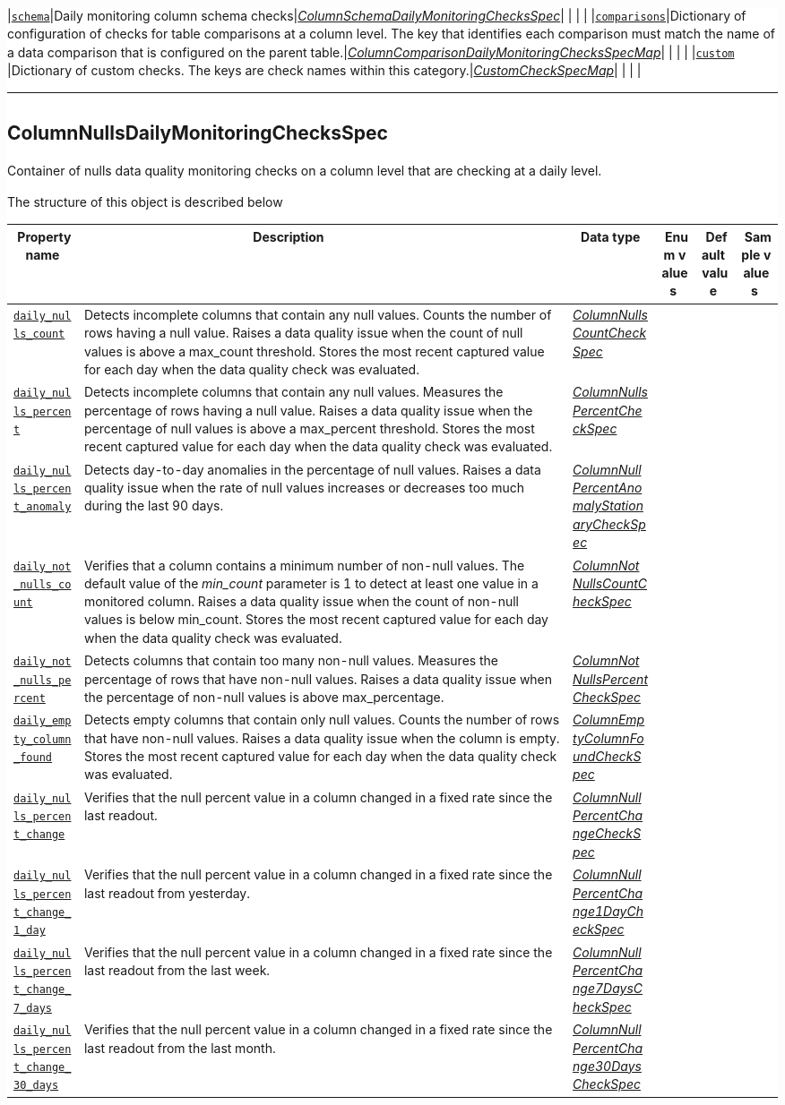 |<span class="no-wrap-code ">[`schema`](./column-daily-monitoring-checks.md#columnschemadailymonitoringchecksspec)</span>|Daily monitoring column schema checks|*[ColumnSchemaDailyMonitoringChecksSpec](./column-daily-monitoring-checks.md#columnschemadailymonitoringchecksspec)*| | | |
|<span class="no-wrap-code ">[`comparisons`](./column-daily-monitoring-checks.md#columncomparisondailymonitoringchecksspecmap)</span>|Dictionary of configuration of checks for table comparisons at a column level. The key that identifies each comparison must match the name of a data comparison that is configured on the parent table.|*[ColumnComparisonDailyMonitoringChecksSpecMap](./column-daily-monitoring-checks.md#columncomparisondailymonitoringchecksspecmap)*| | | |
|<span class="no-wrap-code ">[`custom`](../profiling/table-profiling-checks.md#customcheckspecmap)</span>|Dictionary of custom checks. The keys are check names within this category.|*[CustomCheckSpecMap](../profiling/table-profiling-checks.md#customcheckspecmap)*| | | |



___

## ColumnNullsDailyMonitoringChecksSpec
Container of nulls data quality monitoring checks on a column level that are checking at a daily level.


The structure of this object is described below

|&nbsp;Property&nbsp;name&nbsp;|&nbsp;Description&nbsp;&nbsp;&nbsp;&nbsp;&nbsp;&nbsp;&nbsp;&nbsp;&nbsp;&nbsp;&nbsp;&nbsp;&nbsp;&nbsp;&nbsp;&nbsp;&nbsp;&nbsp;&nbsp;&nbsp;&nbsp;|&nbsp;Data&nbsp;type&nbsp;|&nbsp;Enum&nbsp;values&nbsp;|&nbsp;Default&nbsp;value&nbsp;|&nbsp;Sample&nbsp;values&nbsp;|
|---------------|---------------------------------|-----------|-------------|---------------|---------------|
|<span class="no-wrap-code ">[`daily_nulls_count`](../../../checks/column/nulls/nulls-count.md)</span>|Detects incomplete columns that contain any null values. Counts the number of rows having a null value. Raises a data quality issue when the count of null values is above a max_count threshold. Stores the most recent captured value for each day when the data quality check was evaluated.|*[ColumnNullsCountCheckSpec](../../../checks/column/nulls/nulls-count.md)*| | | |
|<span class="no-wrap-code ">[`daily_nulls_percent`](../../../checks/column/nulls/nulls-percent.md)</span>|Detects incomplete columns that contain any null values. Measures the percentage of rows having a null value. Raises a data quality issue when the percentage of null values is above a max_percent threshold. Stores the most recent captured value for each day when the data quality check was evaluated.|*[ColumnNullsPercentCheckSpec](../../../checks/column/nulls/nulls-percent.md)*| | | |
|<span class="no-wrap-code ">[`daily_nulls_percent_anomaly`](../../../checks/column/nulls/nulls-percent-anomaly.md)</span>|Detects day-to-day anomalies in the percentage of null values. Raises a data quality issue when the rate of null values increases or decreases too much during the last 90 days.|*[ColumnNullPercentAnomalyStationaryCheckSpec](../../../checks/column/nulls/nulls-percent-anomaly.md)*| | | |
|<span class="no-wrap-code ">[`daily_not_nulls_count`](../../../checks/column/nulls/not-nulls-count.md)</span>|Verifies that a column contains a minimum number of non-null values. The default value of the *min_count* parameter is 1 to detect at least one value in a monitored column. Raises a data quality issue when the count of non-null values is below min_count. Stores the most recent captured value for each day when the data quality check was evaluated.|*[ColumnNotNullsCountCheckSpec](../../../checks/column/nulls/not-nulls-count.md)*| | | |
|<span class="no-wrap-code ">[`daily_not_nulls_percent`](../../../checks/column/nulls/not-nulls-percent.md)</span>|Detects columns that contain too many non-null values. Measures the percentage of rows that have non-null values. Raises a data quality issue when the percentage of non-null values is above max_percentage.|*[ColumnNotNullsPercentCheckSpec](../../../checks/column/nulls/not-nulls-percent.md)*| | | |
|<span class="no-wrap-code ">[`daily_empty_column_found`](../../../checks/column/nulls/empty-column-found.md)</span>|Detects empty columns that contain only null values. Counts the number of rows that have non-null values. Raises a data quality issue when the column is empty. Stores the most recent captured value for each day when the data quality check was evaluated.|*[ColumnEmptyColumnFoundCheckSpec](../../../checks/column/nulls/empty-column-found.md)*| | | |
|<span class="no-wrap-code ">[`daily_nulls_percent_change`](../../../checks/column/nulls/nulls-percent-change.md)</span>|Verifies that the null percent value in a column changed in a fixed rate since the last readout.|*[ColumnNullPercentChangeCheckSpec](../../../checks/column/nulls/nulls-percent-change.md)*| | | |
|<span class="no-wrap-code ">[`daily_nulls_percent_change_1_day`](../../../checks/column/nulls/nulls-percent-change-1-day.md)</span>|Verifies that the null percent value in a column changed in a fixed rate since the last readout from yesterday.|*[ColumnNullPercentChange1DayCheckSpec](../../../checks/column/nulls/nulls-percent-change-1-day.md)*| | | |
|<span class="no-wrap-code ">[`daily_nulls_percent_change_7_days`](../../../checks/column/nulls/nulls-percent-change-7-days.md)</span>|Verifies that the null percent value in a column changed in a fixed rate since the last readout from the last week.|*[ColumnNullPercentChange7DaysCheckSpec](../../../checks/column/nulls/nulls-percent-change-7-days.md)*| | | |
|<span class="no-wrap-code ">[`daily_nulls_percent_change_30_days`](../../../checks/column/nulls/nulls-percent-change-30-days.md)</span>|Verifies that the null percent value in a column changed in a fixed rate since the last readout from the last month.|*[ColumnNullPercentChange30DaysCheckSpec](../../../checks/column/nulls/nulls-percent-change-30-days.md)*| | | |